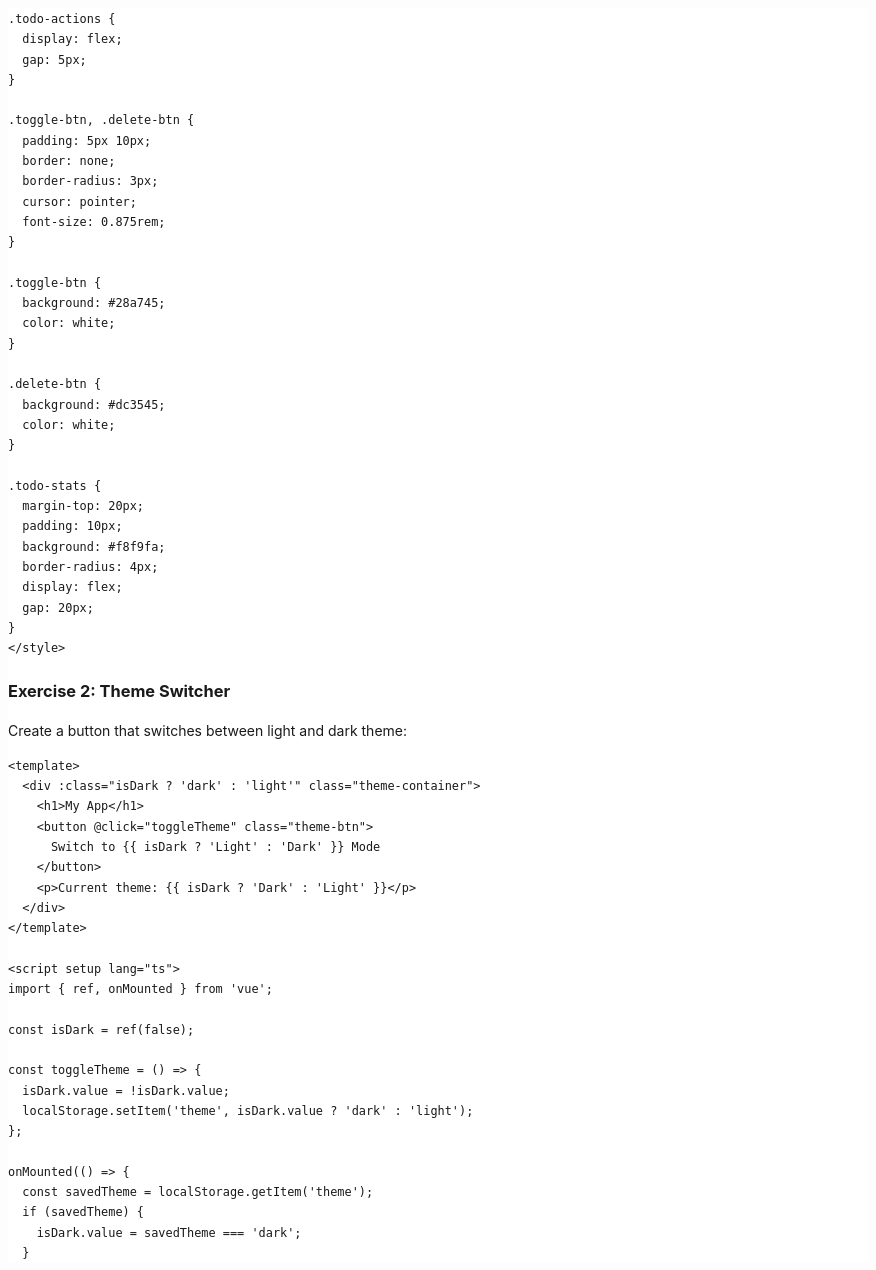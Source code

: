 ```vue
.todo-actions {
  display: flex;
  gap: 5px;
}

.toggle-btn, .delete-btn {
  padding: 5px 10px;
  border: none;
  border-radius: 3px;
  cursor: pointer;
  font-size: 0.875rem;
}

.toggle-btn {
  background: #28a745;
  color: white;
}

.delete-btn {
  background: #dc3545;
  color: white;
}

.todo-stats {
  margin-top: 20px;
  padding: 10px;
  background: #f8f9fa;
  border-radius: 4px;
  display: flex;
  gap: 20px;
}
</style>
```

### Exercise 2: Theme Switcher

Create a button that switches between light and dark theme:

```vue
<template>
  <div :class="isDark ? 'dark' : 'light'" class="theme-container">
    <h1>My App</h1>
    <button @click="toggleTheme" class="theme-btn">
      Switch to {{ isDark ? 'Light' : 'Dark' }} Mode
    </button>
    <p>Current theme: {{ isDark ? 'Dark' : 'Light' }}</p>
  </div>
</template>

<script setup lang="ts">
import { ref, onMounted } from 'vue';

const isDark = ref(false);

const toggleTheme = () => {
  isDark.value = !isDark.value;
  localStorage.setItem('theme', isDark.value ? 'dark' : 'light');
};

onMounted(() => {
  const savedTheme = localStorage.getItem('theme');
  if (savedTheme) {
    isDark.value = savedTheme === 'dark';
  }
```